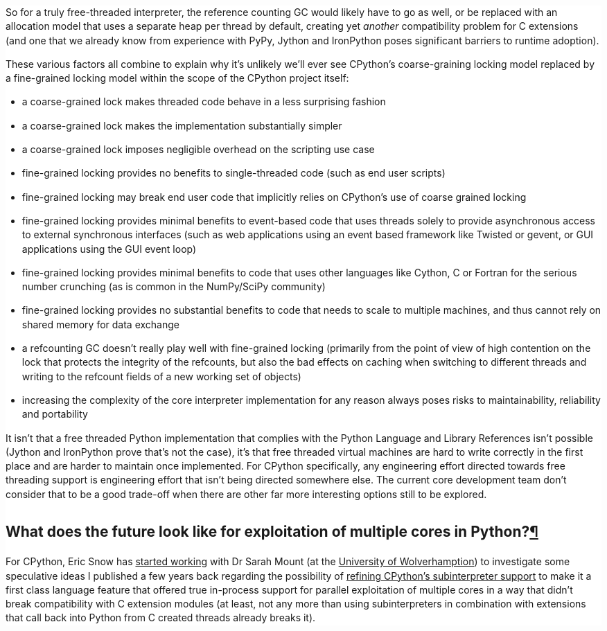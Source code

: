 So for a truly free-threaded interpreter, the reference counting GC would likely have to go as well, or be replaced with an allocation model that uses a separate heap per thread by default, creating yet _another_ compatibility problem for C extensions (and one that we already know from experience with PyPy, Jython and IronPython poses significant barriers to runtime adoption).

These various factors all combine to explain why it’s unlikely we’ll ever see CPython’s coarse-graining locking model replaced by a fine-grained locking model within the scope of the CPython project itself:

-   a coarse-grained lock makes threaded code behave in a less surprising fashion
    
-   a coarse-grained lock makes the implementation substantially simpler
    
-   a coarse-grained lock imposes negligible overhead on the scripting use case
    
-   fine-grained locking provides no benefits to single-threaded code (such as end user scripts)
    
-   fine-grained locking may break end user code that implicitly relies on CPython’s use of coarse grained locking
    
-   fine-grained locking provides minimal benefits to event-based code that uses threads solely to provide asynchronous access to external synchronous interfaces (such as web applications using an event based framework like Twisted or gevent, or GUI applications using the GUI event loop)
    
-   fine-grained locking provides minimal benefits to code that uses other languages like Cython, C or Fortran for the serious number crunching (as is common in the NumPy/SciPy community)
    
-   fine-grained locking provides no substantial benefits to code that needs to scale to multiple machines, and thus cannot rely on shared memory for data exchange
    
-   a refcounting GC doesn’t really play well with fine-grained locking (primarily from the point of view of high contention on the lock that protects the integrity of the refcounts, but also the bad effects on caching when switching to different threads and writing to the refcount fields of a new working set of objects)
    
-   increasing the complexity of the core interpreter implementation for any reason always poses risks to maintainability, reliability and portability
    

It isn’t that a free threaded Python implementation that complies with the Python Language and Library References isn’t possible (Jython and IronPython prove that’s not the case), it’s that free threaded virtual machines are hard to write correctly in the first place and are harder to maintain once implemented. For CPython specifically, any engineering effort directed towards free threading support is engineering effort that isn’t being directed somewhere else. The current core development team don’t consider that to be a good trade-off when there are other far more interesting options still to be explored.

## What does the future look like for exploitation of multiple cores in Python?[¶](https://python-notes.curiousefficiency.org/en/latest/python3/multicore_python.html#what-does-the-future-look-like-for-exploitation-of-multiple-cores-in-python "Link to this heading")

For CPython, Eric Snow has [started working](https://mail.python.org/pipermail/python-ideas/2015-June/034177.html) with Dr Sarah Mount (at the [University of Wolverhamption](http://www.wlv.ac.uk/research/the-research-hub/the-doctoral-college/early-researcher-award-scheme-eras/eras-fellows-2014-15-/dr-sarah-mount/)) to investigate some speculative ideas I published a few years back regarding the possibility of [refining CPython’s subinterpreter support](http://www.curiousefficiency.org/posts/2012/07/volunteer-supported-free-threaded-cross.html) to make it a first class language feature that offered true in-process support for parallel exploitation of multiple cores in a way that didn’t break compatibility with C extension modules (at least, not any more than using subinterpreters in combination with extensions that call back into Python from C created threads already breaks it).
